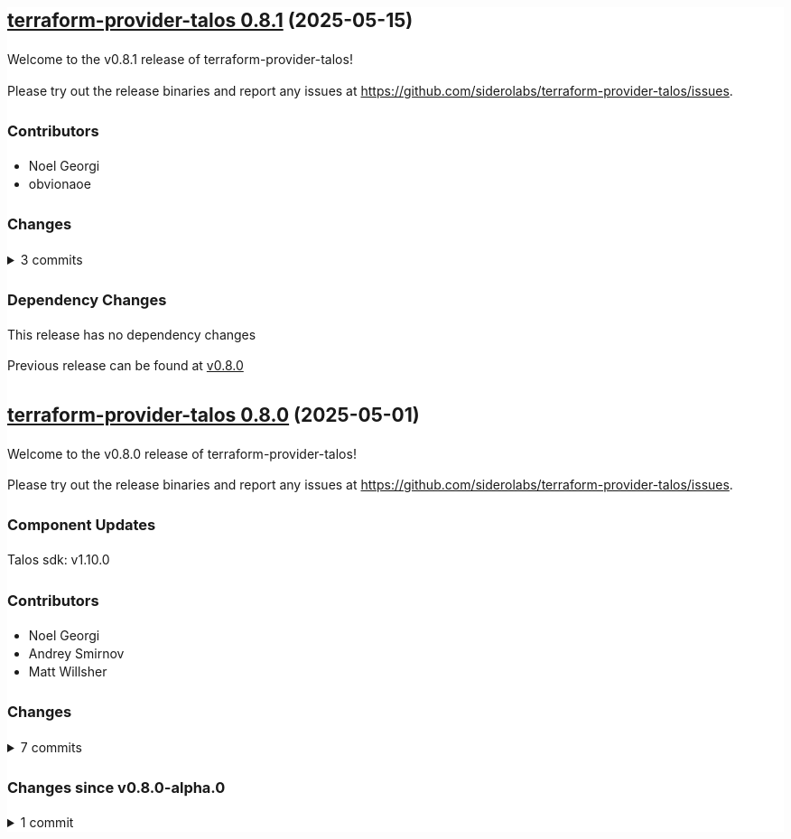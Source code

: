 ## [terraform-provider-talos 0.8.1](https://github.com/siderolabs/terraform-provider-talos/releases/tag/v0.8.1) (2025-05-15)

Welcome to the v0.8.1 release of terraform-provider-talos!



Please try out the release binaries and report any issues at
https://github.com/siderolabs/terraform-provider-talos/issues.

### Contributors

* Noel Georgi
* obvionaoe

### Changes
<details><summary>3 commits</summary></details>

### Dependency Changes

This release has no dependency changes

Previous release can be found at [v0.8.0](https://github.com/siderolabs/terraform-provider-talos/releases/tag/v0.8.0)

## [terraform-provider-talos 0.8.0](https://github.com/siderolabs/terraform-provider-talos/releases/tag/v0.8.0) (2025-05-01)

Welcome to the v0.8.0 release of terraform-provider-talos!



Please try out the release binaries and report any issues at
https://github.com/siderolabs/terraform-provider-talos/issues.

### Component Updates

Talos sdk: v1.10.0


### Contributors

* Noel Georgi
* Andrey Smirnov
* Matt Willsher

### Changes
<details><summary>7 commits</summary></details>

### Changes since v0.8.0-alpha.0
<details><summary>1 commit</summary></details>
